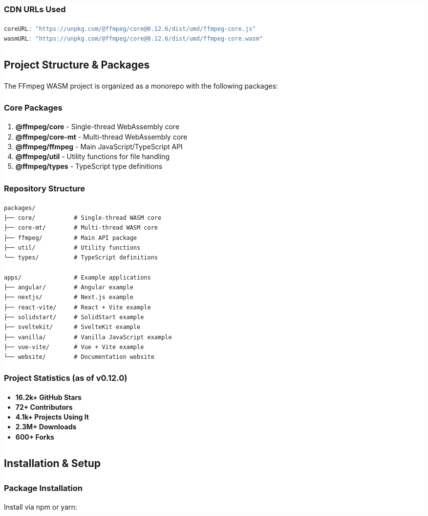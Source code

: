 ### CDN URLs Used
```javascript
coreURL: "https://unpkg.com/@ffmpeg/core@0.12.6/dist/umd/ffmpeg-core.js"
wasmURL: "https://unpkg.com/@ffmpeg/core@0.12.6/dist/umd/ffmpeg-core.wasm"
```

## Project Structure & Packages

The FFmpeg WASM project is organized as a monorepo with the following packages:

### Core Packages
1. **@ffmpeg/core** - Single-thread WebAssembly core
2. **@ffmpeg/core-mt** - Multi-thread WebAssembly core  
3. **@ffmpeg/ffmpeg** - Main JavaScript/TypeScript API
4. **@ffmpeg/util** - Utility functions for file handling
5. **@ffmpeg/types** - TypeScript type definitions

### Repository Structure
```
packages/
├── core/           # Single-thread WASM core
├── core-mt/        # Multi-thread WASM core
├── ffmpeg/         # Main API package
├── util/           # Utility functions
└── types/          # TypeScript definitions

apps/               # Example applications
├── angular/        # Angular example
├── nextjs/         # Next.js example
├── react-vite/     # React + Vite example
├── solidstart/     # SolidStart example
├── sveltekit/      # SvelteKit example
├── vanilla/        # Vanilla JavaScript example
├── vue-vite/       # Vue + Vite example
└── website/        # Documentation website
```

### Project Statistics (as of v0.12.0)
- **16.2k+ GitHub Stars**
- **72+ Contributors** 
- **4.1k+ Projects Using It**
- **2.3M+ Downloads**
- **600+ Forks**

## Installation & Setup

### Package Installation

Install via npm or yarn:
